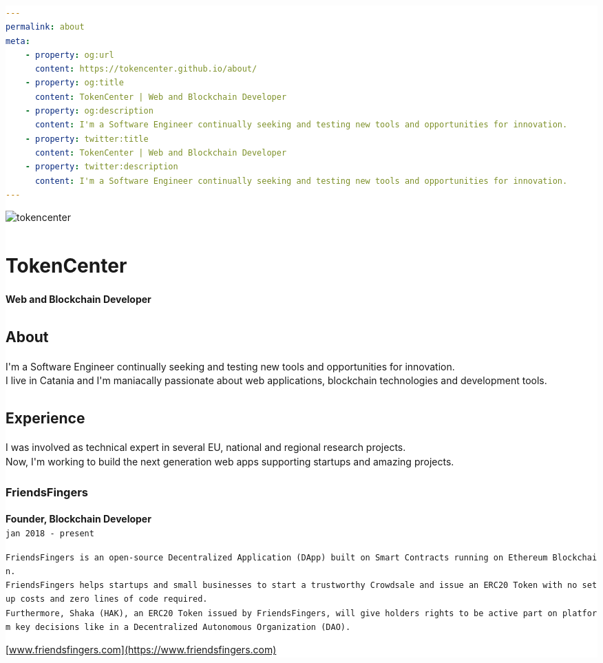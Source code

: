 ```yaml
---
permalink: about
meta: 
    - property: og:url
      content: https://tokencenter.github.io/about/
    - property: og:title
      content: TokenCenter | Web and Blockchain Developer
    - property: og:description
      content: I'm a Software Engineer continually seeking and testing new tools and opportunities for innovation.
    - property: twitter:title
      content: TokenCenter | Web and Blockchain Developer
    - property: twitter:description
      content: I'm a Software Engineer continually seeking and testing new tools and opportunities for innovation.
---
```


<img :src="$withBase('/assets/images/tokencenter-sq.jpg')" width="260" alt="tokencenter">

<h1>TokenCenter</h1>

<b>Web and Blockchain Developer</b>

<a href="https://github.com/tokencenter" target="_blank"><i class="fab fa-2x fa-github"></i></a> 
<a href="https://twitter.com" target="_blank"><i class="fab fa-2x fa-twitter"></i></a> 
<a href="https://www.linkedin.com" target="_blank"><i class="fab fa-2x fa-linkedin-in"></i></a>
<a href="https://www.instagram.com" target="_blank"><i class="fab fa-2x fa-instagram"></i></a>
<a href="https://tokencenter.medium.com" target="_blank"><i class="fab fa-2x fa-medium-m"></i></a>

## About 

I'm a Software Engineer continually seeking and testing new tools and opportunities for innovation.   
I live in Catania and I'm maniacally passionate about web applications, blockchain technologies and development tools.

## Experience

I was involved as technical expert in several EU, national and regional research projects.   
Now, I'm working to build the next generation web apps supporting startups and amazing projects.

### FriendsFingers  
<b>Founder, Blockchain Developer</b>  
`jan 2018 - present`  
```
FriendsFingers is an open-source Decentralized Application (DApp) built on Smart Contracts running on Ethereum Blockchain. 
FriendsFingers helps startups and small businesses to start a trustworthy Crowdsale and issue an ERC20 Token with no setup costs and zero lines of code required. 
Furthermore, Shaka (HAK), an ERC20 Token issued by FriendsFingers, will give holders rights to be active part on platform key decisions like in a Decentralized Autonomous Organization (DAO).
``` 
[www.friendsfingers.com](https://www.friendsfingers.com) 
